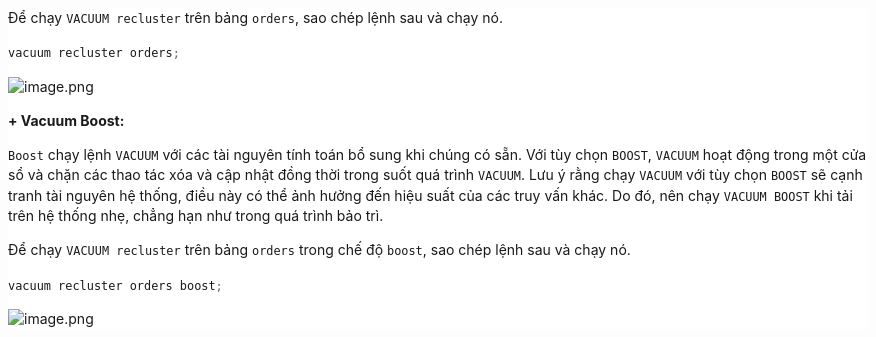 Để chạy `VACUUM recluster` trên bảng `orders`, sao chép lệnh sau và chạy nó.

```jsx
vacuum recluster orders;
```

![image.png](/images/2/2-23.png)

**+ Vacuum Boost:**

`Boost` chạy lệnh `VACUUM` với các tài nguyên tính toán bổ sung khi chúng có sẵn. Với tùy chọn `BOOST`, `VACUUM` hoạt động trong một cửa sổ và chặn các thao tác xóa và cập nhật đồng thời trong suốt quá trình `VACUUM`. Lưu ý rằng chạy `VACUUM` với tùy chọn `BOOST` sẽ cạnh tranh tài nguyên hệ thống, điều này có thể ảnh hưởng đến hiệu suất của các truy vấn khác. Do đó, nên chạy `VACUUM BOOST` khi tải trên hệ thống nhẹ, chẳng hạn như trong quá trình bảo trì.

Để chạy `VACUUM recluster` trên bảng `orders` trong chế độ `boost`, sao chép lệnh sau và chạy nó.

```jsx
vacuum recluster orders boost;
```

![image.png](/images/2/2-24.png)
